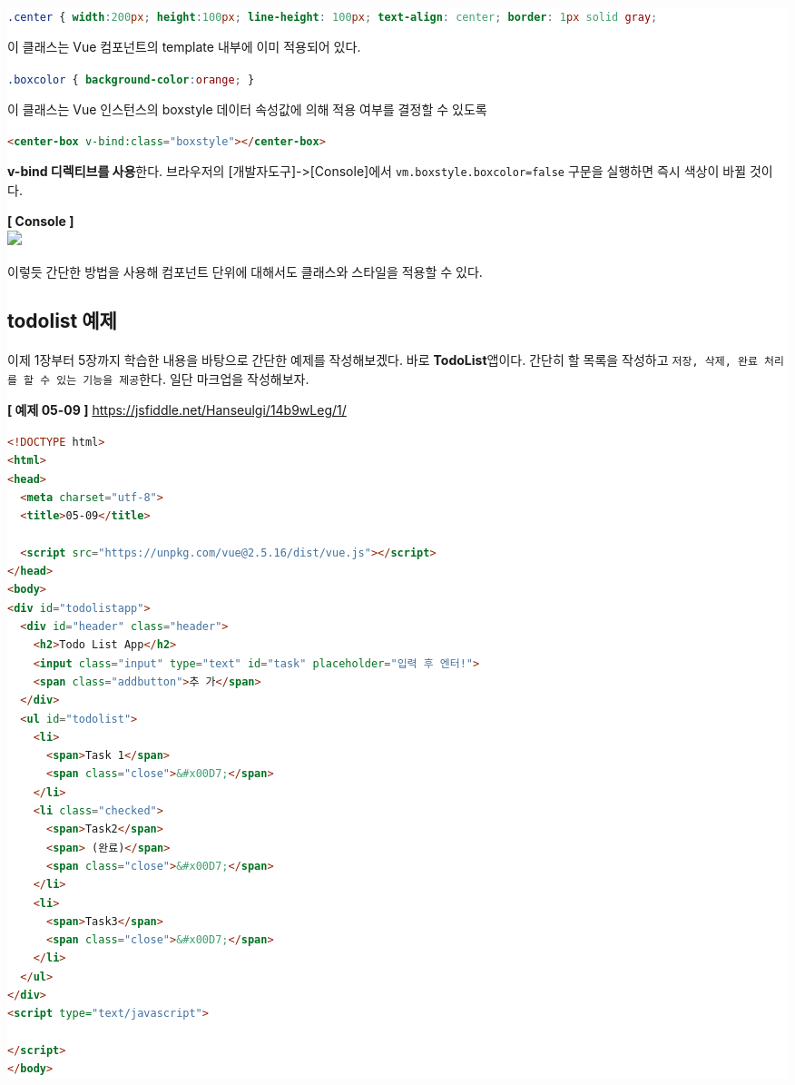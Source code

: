```css
.center { width:200px; height:100px; line-height: 100px; text-align: center; border: 1px solid gray; 
```
이 클래스는 Vue 컴포넌트의 template 내부에 이미 적용되어 있다.

```css
.boxcolor { background-color:orange; } 
```
이 클래스는 Vue 인스턴스의 boxstyle 데이터 속성값에 의해 적용 여부를 결정할 수 있도록 

```html
<center-box v-bind:class="boxstyle"></center-box>
```
**v-bind 디렉티브를 사용**한다. 브라우저의 [개발자도구]->[Console]에서 `vm.boxstyle.boxcolor=false` 구문을 실행하면 즉시 색상이 바뀔 것이다. 

**[ Console ]**<br>
<img src="05-08-2.png" data-canonical-src="05-08-2.png"/>


이렇듯 간단한 방법을 사용해 컴포넌트 단위에 대해서도 클래스와 스타일을 적용할 수 있다.

## todolist 예제

이제 1장부터 5장까지 학습한 내용을 바탕으로 간단한 예제를 작성해보겠다. 바로 **TodoList**앱이다. 간단히 할 목록을 작성하고 `저장, 삭제, 완료 처리를 할 수 있는 기능을 제공`한다. 일단 마크업을 작성해보자.

**[ 예제 05-09 ]**
<a href="https://jsfiddle.net/Hanseulgi/14b9wLeg/1/" target="_blank">https://jsfiddle.net/Hanseulgi/14b9wLeg/1/</a>
```html
<!DOCTYPE html>
<html>
<head>
  <meta charset="utf-8">
  <title>05-09</title>

  <script src="https://unpkg.com/vue@2.5.16/dist/vue.js"></script>
</head>
<body>
<div id="todolistapp">
  <div id="header" class="header">
    <h2>Todo List App</h2>
    <input class="input" type="text" id="task" placeholder="입력 후 엔터!">
    <span class="addbutton">추 가</span>
  </div>
  <ul id="todolist">
    <li>
      <span>Task 1</span>
      <span class="close">&#x00D7;</span>
    </li>
    <li class="checked">
      <span>Task2</span>
      <span> (완료)</span>
      <span class="close">&#x00D7;</span>
    </li>
    <li>
      <span>Task3</span>
      <span class="close">&#x00D7;</span>
    </li>
  </ul>
</div>
<script type="text/javascript">

</script>
</body>
```